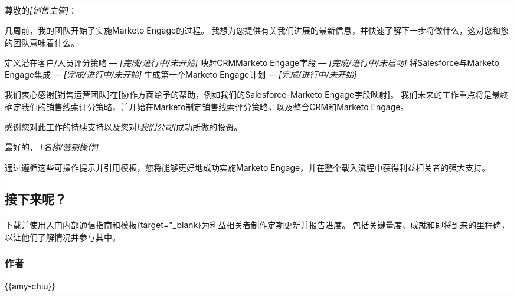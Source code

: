 <td>尊敬的<i>[销售主管]</i>：

几周前，我的团队开始了实施Marketo Engage的过程。 我想为您提供有关我们进展的最新信息，并快速了解下一步将做什么，这对您和您的团队意味着什么。

定义潜在客户/人员评分策略 — <i>[完成/进行中/未开始]</i>
映射CRMMarketo Engage字段 — <i>[完成/进行中/未启动]</i>
将Salesforce与Marketo Engage集成 — <i>[完成/进行中/未开始]</i>
生成第一个Marketo Engage计划 — <i>[完成/进行中/未开始]</i>

我们衷心感谢[销售运营团队]在[协作方面给予的帮助，例如我们的Salesforce-Marketo Engage字段映射]。 我们未来的工作重点将是最终确定我们的销售线索评分策略，并开始在Marketo制定销售线索评分策略，以及整合CRM和Marketo Engage。

感谢您对此工作的持续支持以及您对<i>[我们公司]</i>成功所做的投资。

最好的，
<i>[名称/营销操作]</i>
</td> 
</tr>
</table>

通过遵循这些可操作提示并引用模板，您将能够更好地成功实施Marketo Engage，并在整个载入流程中获得利益相关者的强大支持。

## 接下来呢？

下载并使用[入门内部通信指南和模板](/help/marketo-tutorial-implementing-new-instance/assets/marketo-engage-new-instance-onboarding-internal-communications-guide-template.xlsx){target="_blank}为利益相关者制作定期更新并报告进度。 包括关键量度、成就和即将到来的里程碑，以让他们了解情况并参与其中。

### 作者

{{amy-chiu}}
